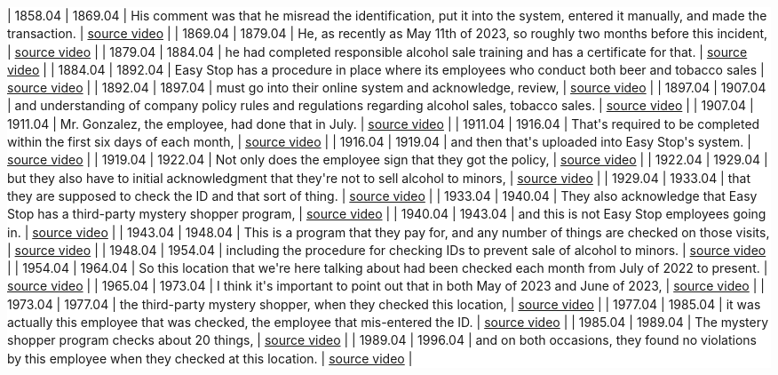 | 1858.04 | 1869.04 | His comment was that he misread the identification, put it into the system, entered it manually, and made the transaction.                  | [source video](https://archive.org/details/co-com-r-267-230821-beer-board?start=1858.04)            |
| 1869.04 | 1879.04 | He, as recently as May 11th of 2023, so roughly two months before this incident,                                                            | [source video](https://archive.org/details/co-com-r-267-230821-beer-board?start=1869.04)            |
| 1879.04 | 1884.04 | he had completed responsible alcohol sale training and has a certificate for that.                                                          | [source video](https://archive.org/details/co-com-r-267-230821-beer-board?start=1879.04)            |
| 1884.04 | 1892.04 | Easy Stop has a procedure in place where its employees who conduct both beer and tobacco sales                                              | [source video](https://archive.org/details/co-com-r-267-230821-beer-board?start=1884.04)            |
| 1892.04 | 1897.04 | must go into their online system and acknowledge, review,                                                                                   | [source video](https://archive.org/details/co-com-r-267-230821-beer-board?start=1892.04)            |
| 1897.04 | 1907.04 | and understanding of company policy rules and regulations regarding alcohol sales, tobacco sales.                                           | [source video](https://archive.org/details/co-com-r-267-230821-beer-board?start=1897.04)            |
| 1907.04 | 1911.04 | Mr. Gonzalez, the employee, had done that in July.                                                                                          | [source video](https://archive.org/details/co-com-r-267-230821-beer-board?start=1907.04)            |
| 1911.04 | 1916.04 | That's required to be completed within the first six days of each month,                                                                    | [source video](https://archive.org/details/co-com-r-267-230821-beer-board?start=1911.04)            |
| 1916.04 | 1919.04 | and then that's uploaded into Easy Stop's system.                                                                                           | [source video](https://archive.org/details/co-com-r-267-230821-beer-board?start=1916.04)            |
| 1919.04 | 1922.04 | Not only does the employee sign that they got the policy,                                                                                   | [source video](https://archive.org/details/co-com-r-267-230821-beer-board?start=1919.04)            |
| 1922.04 | 1929.04 | but they also have to initial acknowledgment that they're not to sell alcohol to minors,                                                    | [source video](https://archive.org/details/co-com-r-267-230821-beer-board?start=1922.04)            |
| 1929.04 | 1933.04 | that they are supposed to check the ID and that sort of thing.                                                                              | [source video](https://archive.org/details/co-com-r-267-230821-beer-board?start=1929.04)            |
| 1933.04 | 1940.04 | They also acknowledge that Easy Stop has a third-party mystery shopper program,                                                             | [source video](https://archive.org/details/co-com-r-267-230821-beer-board?start=1933.04)            |
| 1940.04 | 1943.04 | and this is not Easy Stop employees going in.                                                                                               | [source video](https://archive.org/details/co-com-r-267-230821-beer-board?start=1940.04)            |
| 1943.04 | 1948.04 | This is a program that they pay for, and any number of things are checked on those visits,                                                  | [source video](https://archive.org/details/co-com-r-267-230821-beer-board?start=1943.04)            |
| 1948.04 | 1954.04 | including the procedure for checking IDs to prevent sale of alcohol to minors.                                                              | [source video](https://archive.org/details/co-com-r-267-230821-beer-board?start=1948.04)            |
| 1954.04 | 1964.04 | So this location that we're here talking about had been checked each month from July of 2022 to present.                                    | [source video](https://archive.org/details/co-com-r-267-230821-beer-board?start=1954.04)            |
| 1965.04 | 1973.04 | I think it's important to point out that in both May of 2023 and June of 2023,                                                              | [source video](https://archive.org/details/co-com-r-267-230821-beer-board?start=1965.04)            |
| 1973.04 | 1977.04 | the third-party mystery shopper, when they checked this location,                                                                           | [source video](https://archive.org/details/co-com-r-267-230821-beer-board?start=1973.04)            |
| 1977.04 | 1985.04 | it was actually this employee that was checked, the employee that mis-entered the ID.                                                       | [source video](https://archive.org/details/co-com-r-267-230821-beer-board?start=1977.04)            |
| 1985.04 | 1989.04 | The mystery shopper program checks about 20 things,                                                                                         | [source video](https://archive.org/details/co-com-r-267-230821-beer-board?start=1985.04)            |
| 1989.04 | 1996.04 | and on both occasions, they found no violations by this employee when they checked at this location.                                        | [source video](https://archive.org/details/co-com-r-267-230821-beer-board?start=1989.04)            |